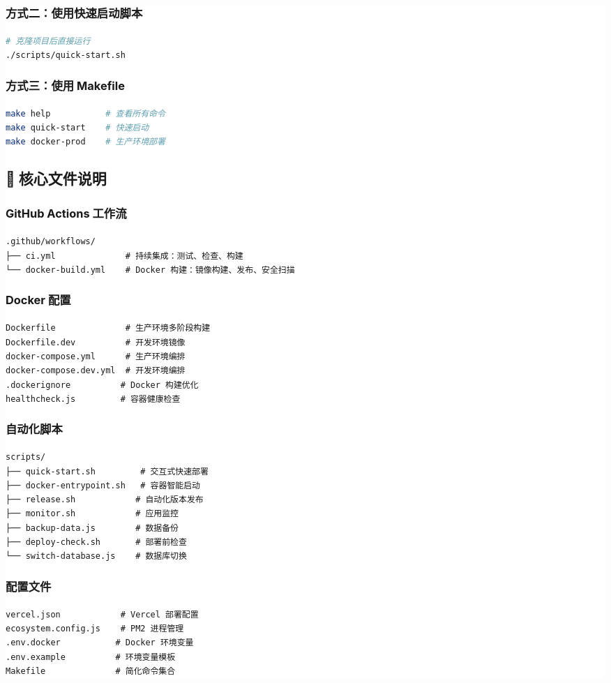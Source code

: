 ### 方式二：使用快速启动脚本
```bash
# 克隆项目后直接运行
./scripts/quick-start.sh
```

### 方式三：使用 Makefile
```bash
make help           # 查看所有命令
make quick-start    # 快速启动
make docker-prod    # 生产环境部署
```

## 🔧 核心文件说明

### GitHub Actions 工作流
```
.github/workflows/
├── ci.yml              # 持续集成：测试、检查、构建
└── docker-build.yml    # Docker 构建：镜像构建、发布、安全扫描
```

### Docker 配置
```
Dockerfile              # 生产环境多阶段构建
Dockerfile.dev          # 开发环境镜像
docker-compose.yml      # 生产环境编排
docker-compose.dev.yml  # 开发环境编排
.dockerignore          # Docker 构建优化
healthcheck.js         # 容器健康检查
```

### 自动化脚本
```
scripts/
├── quick-start.sh         # 交互式快速部署
├── docker-entrypoint.sh   # 容器智能启动
├── release.sh            # 自动化版本发布
├── monitor.sh            # 应用监控
├── backup-data.js        # 数据备份
├── deploy-check.sh       # 部署前检查
└── switch-database.js    # 数据库切换
```

### 配置文件
```
vercel.json            # Vercel 部署配置
ecosystem.config.js    # PM2 进程管理
.env.docker           # Docker 环境变量
.env.example          # 环境变量模板
Makefile              # 简化命令集合
```
